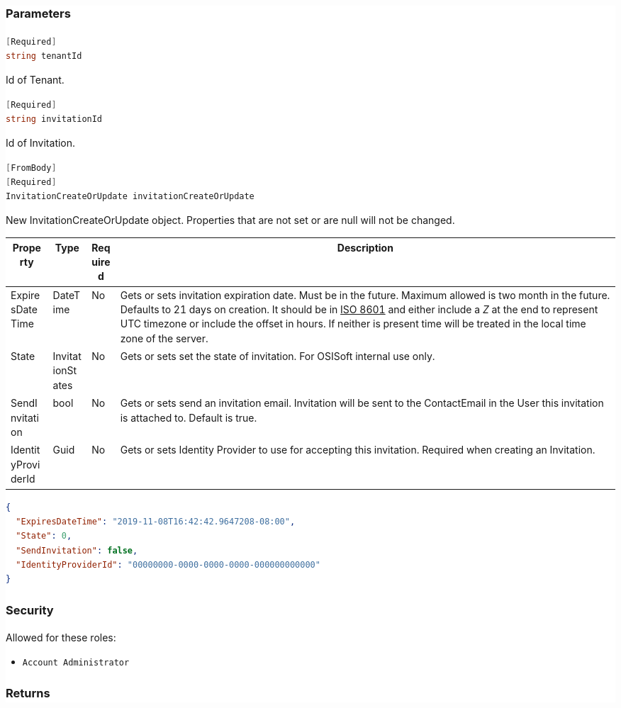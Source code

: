 ### Parameters

```csharp
[Required]
string tenantId
```

Id of Tenant.

```csharp
[Required]
string invitationId
```

Id of Invitation.

```csharp
[FromBody]
[Required]
InvitationCreateOrUpdate invitationCreateOrUpdate
```

New InvitationCreateOrUpdate object. Properties that are not set or are null will not be changed.

Property | Type | Required | Description 
 --- | --- | --- | ---
ExpiresDateTime | DateTime | No | Gets or sets invitation expiration date. Must be in the future.            Maximum allowed is two month in the future.            Defaults to 21 days on creation.            It should be in [ISO 8601](https://www.iso.org/iso-8601-date-and-time-format.html) and either            include a *Z* at the end to represent UTC timezone            or include the offset in hours. If neither is present            time will be treated in the local time zone of the server.
State | InvitationStates | No | Gets or sets set the state of invitation. For OSISoft internal use only.
SendInvitation | bool | No | Gets or sets send an invitation email. Invitation will be sent to the            ContactEmail in the User this invitation is attached to.            Default is true.
IdentityProviderId | Guid | No | Gets or sets Identity Provider to use for accepting this invitation.            Required when creating an Invitation.



```json
{
  "ExpiresDateTime": "2019-11-08T16:42:42.9647208-08:00",
  "State": 0,
  "SendInvitation": false,
  "IdentityProviderId": "00000000-0000-0000-0000-000000000000"
}
```

### Security

Allowed for these roles:

- `Account Administrator`

### Returns
